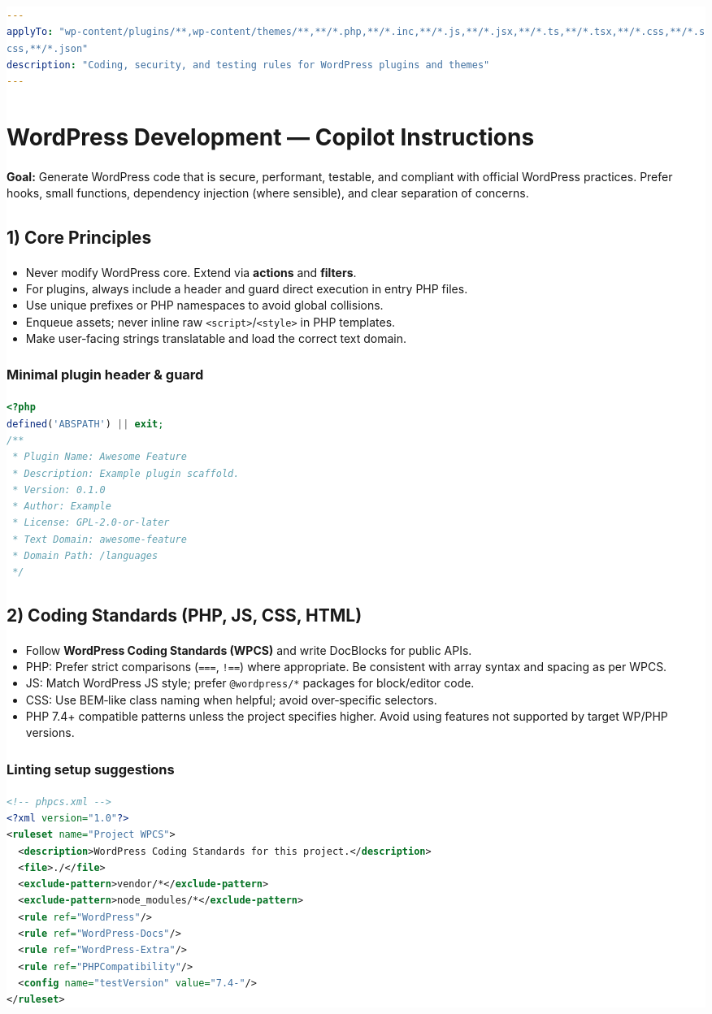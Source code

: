 ```yaml
---
applyTo: "wp-content/plugins/**,wp-content/themes/**,**/*.php,**/*.inc,**/*.js,**/*.jsx,**/*.ts,**/*.tsx,**/*.css,**/*.scss,**/*.json"
description: "Coding, security, and testing rules for WordPress plugins and themes"
---
```


# WordPress Development — Copilot Instructions

**Goal:** Generate WordPress code that is secure, performant, testable, and compliant with official WordPress practices. Prefer hooks, small functions, dependency injection (where sensible), and clear separation of concerns.

## 1) Core Principles
- Never modify WordPress core. Extend via **actions** and **filters**.
- For plugins, always include a header and guard direct execution in entry PHP files.
- Use unique prefixes or PHP namespaces to avoid global collisions.
- Enqueue assets; never inline raw `<script>`/`<style>` in PHP templates.
- Make user‑facing strings translatable and load the correct text domain.

### Minimal plugin header & guard
```php
<?php
defined('ABSPATH') || exit;
/**
 * Plugin Name: Awesome Feature
 * Description: Example plugin scaffold.
 * Version: 0.1.0
 * Author: Example
 * License: GPL-2.0-or-later
 * Text Domain: awesome-feature
 * Domain Path: /languages
 */
```

## 2) Coding Standards (PHP, JS, CSS, HTML)
- Follow **WordPress Coding Standards (WPCS)** and write DocBlocks for public APIs.
- PHP: Prefer strict comparisons (`===`, `!==`) where appropriate. Be consistent with array syntax and spacing as per WPCS.
- JS: Match WordPress JS style; prefer `@wordpress/*` packages for block/editor code.
- CSS: Use BEM‑like class naming when helpful; avoid over‑specific selectors.
- PHP 7.4+ compatible patterns unless the project specifies higher. Avoid using features not supported by target WP/PHP versions.

### Linting setup suggestions
```xml
<!-- phpcs.xml -->
<?xml version="1.0"?>
<ruleset name="Project WPCS">
  <description>WordPress Coding Standards for this project.</description>
  <file>./</file>
  <exclude-pattern>vendor/*</exclude-pattern>
  <exclude-pattern>node_modules/*</exclude-pattern>
  <rule ref="WordPress"/>
  <rule ref="WordPress-Docs"/>
  <rule ref="WordPress-Extra"/>
  <rule ref="PHPCompatibility"/>
  <config name="testVersion" value="7.4-"/>
</ruleset>
```
